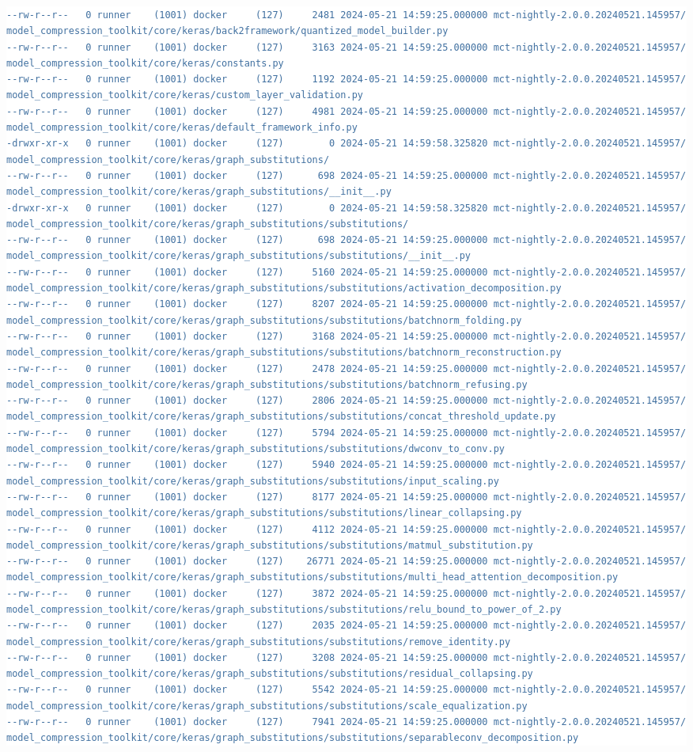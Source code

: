 ```diff
--rw-r--r--   0 runner    (1001) docker     (127)     2481 2024-05-21 14:59:25.000000 mct-nightly-2.0.0.20240521.145957/model_compression_toolkit/core/keras/back2framework/quantized_model_builder.py
--rw-r--r--   0 runner    (1001) docker     (127)     3163 2024-05-21 14:59:25.000000 mct-nightly-2.0.0.20240521.145957/model_compression_toolkit/core/keras/constants.py
--rw-r--r--   0 runner    (1001) docker     (127)     1192 2024-05-21 14:59:25.000000 mct-nightly-2.0.0.20240521.145957/model_compression_toolkit/core/keras/custom_layer_validation.py
--rw-r--r--   0 runner    (1001) docker     (127)     4981 2024-05-21 14:59:25.000000 mct-nightly-2.0.0.20240521.145957/model_compression_toolkit/core/keras/default_framework_info.py
-drwxr-xr-x   0 runner    (1001) docker     (127)        0 2024-05-21 14:59:58.325820 mct-nightly-2.0.0.20240521.145957/model_compression_toolkit/core/keras/graph_substitutions/
--rw-r--r--   0 runner    (1001) docker     (127)      698 2024-05-21 14:59:25.000000 mct-nightly-2.0.0.20240521.145957/model_compression_toolkit/core/keras/graph_substitutions/__init__.py
-drwxr-xr-x   0 runner    (1001) docker     (127)        0 2024-05-21 14:59:58.325820 mct-nightly-2.0.0.20240521.145957/model_compression_toolkit/core/keras/graph_substitutions/substitutions/
--rw-r--r--   0 runner    (1001) docker     (127)      698 2024-05-21 14:59:25.000000 mct-nightly-2.0.0.20240521.145957/model_compression_toolkit/core/keras/graph_substitutions/substitutions/__init__.py
--rw-r--r--   0 runner    (1001) docker     (127)     5160 2024-05-21 14:59:25.000000 mct-nightly-2.0.0.20240521.145957/model_compression_toolkit/core/keras/graph_substitutions/substitutions/activation_decomposition.py
--rw-r--r--   0 runner    (1001) docker     (127)     8207 2024-05-21 14:59:25.000000 mct-nightly-2.0.0.20240521.145957/model_compression_toolkit/core/keras/graph_substitutions/substitutions/batchnorm_folding.py
--rw-r--r--   0 runner    (1001) docker     (127)     3168 2024-05-21 14:59:25.000000 mct-nightly-2.0.0.20240521.145957/model_compression_toolkit/core/keras/graph_substitutions/substitutions/batchnorm_reconstruction.py
--rw-r--r--   0 runner    (1001) docker     (127)     2478 2024-05-21 14:59:25.000000 mct-nightly-2.0.0.20240521.145957/model_compression_toolkit/core/keras/graph_substitutions/substitutions/batchnorm_refusing.py
--rw-r--r--   0 runner    (1001) docker     (127)     2806 2024-05-21 14:59:25.000000 mct-nightly-2.0.0.20240521.145957/model_compression_toolkit/core/keras/graph_substitutions/substitutions/concat_threshold_update.py
--rw-r--r--   0 runner    (1001) docker     (127)     5794 2024-05-21 14:59:25.000000 mct-nightly-2.0.0.20240521.145957/model_compression_toolkit/core/keras/graph_substitutions/substitutions/dwconv_to_conv.py
--rw-r--r--   0 runner    (1001) docker     (127)     5940 2024-05-21 14:59:25.000000 mct-nightly-2.0.0.20240521.145957/model_compression_toolkit/core/keras/graph_substitutions/substitutions/input_scaling.py
--rw-r--r--   0 runner    (1001) docker     (127)     8177 2024-05-21 14:59:25.000000 mct-nightly-2.0.0.20240521.145957/model_compression_toolkit/core/keras/graph_substitutions/substitutions/linear_collapsing.py
--rw-r--r--   0 runner    (1001) docker     (127)     4112 2024-05-21 14:59:25.000000 mct-nightly-2.0.0.20240521.145957/model_compression_toolkit/core/keras/graph_substitutions/substitutions/matmul_substitution.py
--rw-r--r--   0 runner    (1001) docker     (127)    26771 2024-05-21 14:59:25.000000 mct-nightly-2.0.0.20240521.145957/model_compression_toolkit/core/keras/graph_substitutions/substitutions/multi_head_attention_decomposition.py
--rw-r--r--   0 runner    (1001) docker     (127)     3872 2024-05-21 14:59:25.000000 mct-nightly-2.0.0.20240521.145957/model_compression_toolkit/core/keras/graph_substitutions/substitutions/relu_bound_to_power_of_2.py
--rw-r--r--   0 runner    (1001) docker     (127)     2035 2024-05-21 14:59:25.000000 mct-nightly-2.0.0.20240521.145957/model_compression_toolkit/core/keras/graph_substitutions/substitutions/remove_identity.py
--rw-r--r--   0 runner    (1001) docker     (127)     3208 2024-05-21 14:59:25.000000 mct-nightly-2.0.0.20240521.145957/model_compression_toolkit/core/keras/graph_substitutions/substitutions/residual_collapsing.py
--rw-r--r--   0 runner    (1001) docker     (127)     5542 2024-05-21 14:59:25.000000 mct-nightly-2.0.0.20240521.145957/model_compression_toolkit/core/keras/graph_substitutions/substitutions/scale_equalization.py
--rw-r--r--   0 runner    (1001) docker     (127)     7941 2024-05-21 14:59:25.000000 mct-nightly-2.0.0.20240521.145957/model_compression_toolkit/core/keras/graph_substitutions/substitutions/separableconv_decomposition.py
```